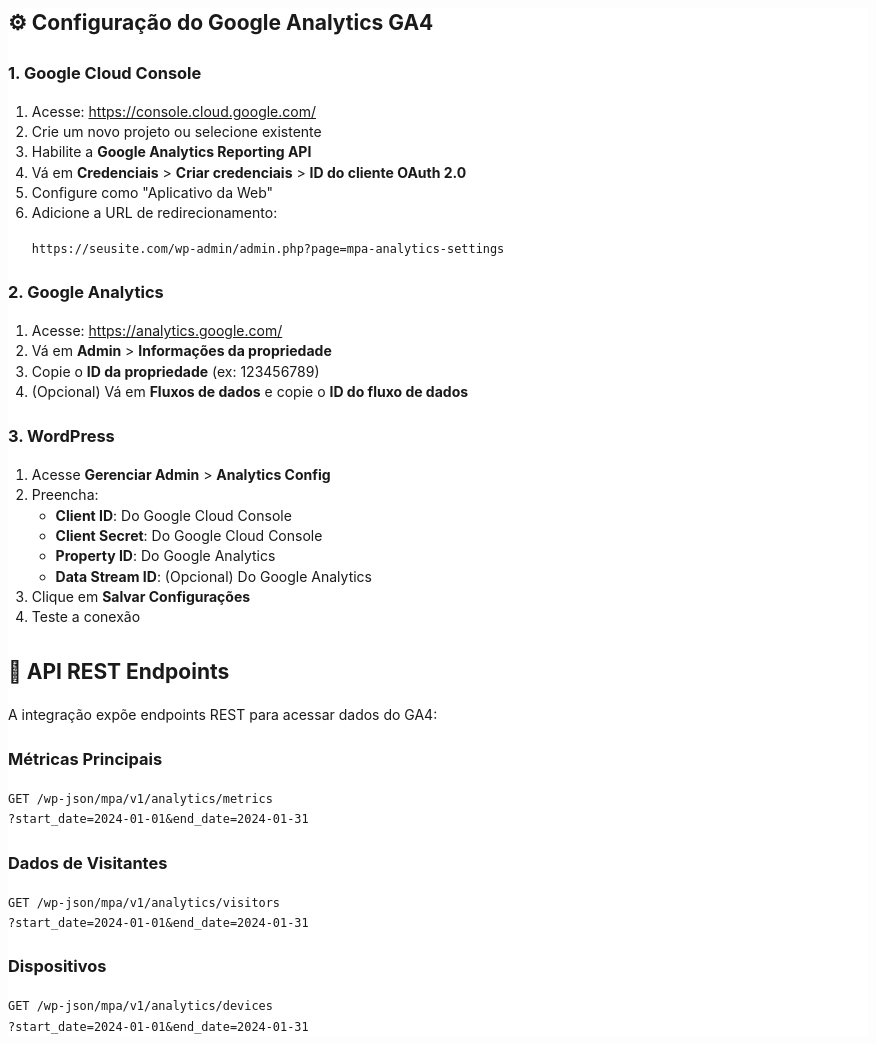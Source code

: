 ## ⚙️ Configuração do Google Analytics GA4

### 1. Google Cloud Console
1. Acesse: https://console.cloud.google.com/
2. Crie um novo projeto ou selecione existente
3. Habilite a **Google Analytics Reporting API**
4. Vá em **Credenciais** > **Criar credenciais** > **ID do cliente OAuth 2.0**
5. Configure como "Aplicativo da Web"
6. Adicione a URL de redirecionamento:
   ```
   https://seusite.com/wp-admin/admin.php?page=mpa-analytics-settings
   ```

### 2. Google Analytics
1. Acesse: https://analytics.google.com/
2. Vá em **Admin** > **Informações da propriedade**
3. Copie o **ID da propriedade** (ex: 123456789)
4. (Opcional) Vá em **Fluxos de dados** e copie o **ID do fluxo de dados**

### 3. WordPress
1. Acesse **Gerenciar Admin** > **Analytics Config**
2. Preencha:
   - **Client ID**: Do Google Cloud Console
   - **Client Secret**: Do Google Cloud Console  
   - **Property ID**: Do Google Analytics
   - **Data Stream ID**: (Opcional) Do Google Analytics
3. Clique em **Salvar Configurações**
4. Teste a conexão

## 🔌 API REST Endpoints

A integração expõe endpoints REST para acessar dados do GA4:

### Métricas Principais
```
GET /wp-json/mpa/v1/analytics/metrics
?start_date=2024-01-01&end_date=2024-01-31
```

### Dados de Visitantes
```
GET /wp-json/mpa/v1/analytics/visitors
?start_date=2024-01-01&end_date=2024-01-31
```

### Dispositivos
```
GET /wp-json/mpa/v1/analytics/devices
?start_date=2024-01-01&end_date=2024-01-31
```
